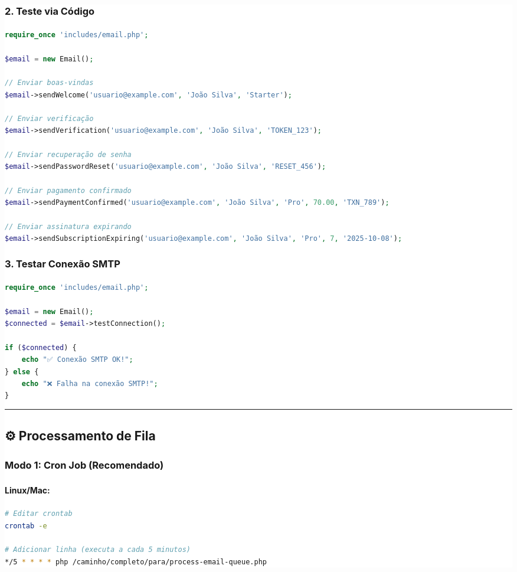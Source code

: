 ### **2. Teste via Código**
```php
require_once 'includes/email.php';

$email = new Email();

// Enviar boas-vindas
$email->sendWelcome('usuario@example.com', 'João Silva', 'Starter');

// Enviar verificação
$email->sendVerification('usuario@example.com', 'João Silva', 'TOKEN_123');

// Enviar recuperação de senha
$email->sendPasswordReset('usuario@example.com', 'João Silva', 'RESET_456');

// Enviar pagamento confirmado
$email->sendPaymentConfirmed('usuario@example.com', 'João Silva', 'Pro', 70.00, 'TXN_789');

// Enviar assinatura expirando
$email->sendSubscriptionExpiring('usuario@example.com', 'João Silva', 'Pro', 7, '2025-10-08');
```

### **3. Testar Conexão SMTP**
```php
require_once 'includes/email.php';

$email = new Email();
$connected = $email->testConnection();

if ($connected) {
    echo "✅ Conexão SMTP OK!";
} else {
    echo "❌ Falha na conexão SMTP!";
}
```

---

## ⚙️ Processamento de Fila

### **Modo 1: Cron Job (Recomendado)**

#### **Linux/Mac:**
```bash
# Editar crontab
crontab -e

# Adicionar linha (executa a cada 5 minutos)
*/5 * * * * php /caminho/completo/para/process-email-queue.php
```

